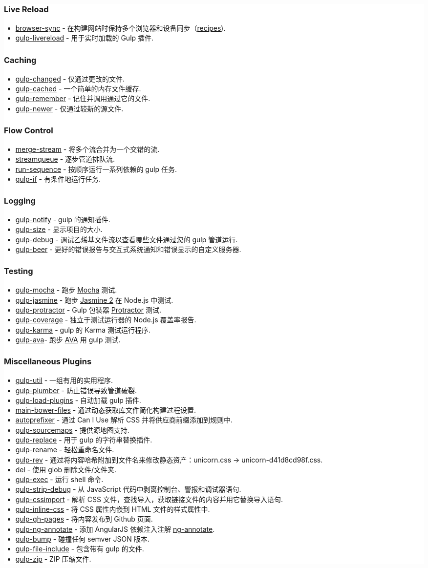 ### Live Reload

- [browser-sync](https://github.com/BrowserSync/browser-sync) - 在构建网站时保持多个浏览器和设备同步（[recipes](https://github.com/BrowserSync/gulp-browser-sync)).
- [gulp-livereload](https://github.com/vohof/gulp-livereload) - 用于实时加载的 Gulp 插件.

### Caching

- [gulp-changed](https://github.com/sindresorhus/gulp-changed) - 仅通过更改的文件.
- [gulp-cached](https://github.com/contra/gulp-cached) - 一个简单的内存文件缓存.
- [gulp-remember](https://github.com/ahaurw01/gulp-remember) - 记住并调用通过它的文件.
- [gulp-newer](https://github.com/tschaub/gulp-newer) - 仅通过较新的源文件.

### Flow Control

- [merge-stream](https://github.com/grncdr/merge-stream) - 将多个流合并为一个交错的流.
- [streamqueue](https://github.com/nfroidure/StreamQueue) - 逐步管道排队流.
- [run-sequence](https://github.com/OverZealous/run-sequence) - 按顺序运行一系列依赖的 gulp 任务.
- [gulp-if](https://github.com/robrich/gulp-if) - 有条件地运行任务.

### Logging

- [gulp-notify](https://github.com/mikaelbr/gulp-notify) - gulp 的通知插件.
- [gulp-size](https://github.com/sindresorhus/gulp-size) - 显示项目的大小.
- [gulp-debug](https://github.com/sindresorhus/gulp-debug) - 调试乙烯基文件流以查看哪些文件通过您的 gulp 管道运行.
- [gulp-beer](https://github.com/lordgiotto/gulp-beer) - 更好的错误报告与交互式系统通知和错误显示的自定义服务器.

### Testing

- [gulp-mocha](https://github.com/sindresorhus/gulp-mocha) - 跑步 [Mocha](https://github.com/mochajs/mocha) 测试.
- [gulp-jasmine](https://github.com/sindresorhus/gulp-jasmine) - 跑步 [Jasmine 2](https://github.com/jasmine/jasmine) 在 Node.js 中测试.
- [gulp-protractor](https://github.com/mllrsohn/gulp-protractor) - Gulp 包装器 [Protractor](https://github.com/angular/protractor) 测试.
- [gulp-coverage](https://github.com/dylanb/gulp-coverage) - 独立于测试运行器的 Node.js 覆盖率报告.
- [gulp-karma](https://github.com/karma-runner/gulp-karma) - gulp 的 Karma 测试运行程序.
- [gulp-ava](https://github.com/sindresorhus/gulp-ava)- 跑步 [AVA](https://github.com/sindresorhus/ava) 用 gulp 测试.

### Miscellaneous Plugins

- [gulp-util](https://github.com/gulpjs/gulp-util) - 一组有用的实用程序.
- [gulp-plumber](https://github.com/floatdrop/gulp-plumber) - 防止错误导致管道破裂.
- [gulp-load-plugins](https://github.com/jackfranklin/gulp-load-plugins) - 自动加载 gulp 插件.
- [main-bower-files](https://github.com/ck86/main-bower-files) - 通过动态获取库文件简化构建过程设置.
- [autoprefixer](https://github.com/postcss/autoprefixer) - 通过 Can I Use 解析 CSS 并将供应商前缀添加到规则中.
- [gulp-sourcemaps](https://github.com/floridoo/gulp-sourcemaps) - 提供源地图支持.
- [gulp-replace](https://github.com/lazd/gulp-replace) - 用于 gulp 的字符串替换插件.
- [gulp-rename](https://github.com/hparra/gulp-rename) - 轻松重命名文件.
- [gulp-rev](https://github.com/sindresorhus/gulp-rev) - 通过将内容哈希附加到文件名来修改静态资产：unicorn.css → unicorn-d41d8cd98f.css.
- [del](https://github.com/sindresorhus/del) - 使用 glob 删除文件/文件夹.
- [gulp-exec](https://github.com/robrich/gulp-exec) - 运行 shell 命令.
- [gulp-strip-debug](https://github.com/sindresorhus/gulp-strip-debug) - 从 JavaScript 代码中剥离控制台、警报和调试器语句.
- [gulp-cssimport](https://github.com/unlight/gulp-cssimport) - 解析 CSS 文件，查找导入，获取链接文件的内容并用它替换导入语句.
- [gulp-inline-css](https://github.com/jonkemp/gulp-inline-css) - 将 CSS 属性内嵌到 HTML 文件的样式属性中.
- [gulp-gh-pages](https://github.com/shinnn/gulp-gh-pages) - 将内容发布到 Github 页面.
- [gulp-ng-annotate](https://github.com/Kagami/gulp-ng-annotate) - 添加 AngularJS 依赖注入注解 [ng-annotate](https://github.com/olov/ng-annotate).
- [gulp-bump](https://github.com/stevelacy/gulp-bump) - 碰撞任何 semver JSON 版本.
- [gulp-file-include](https://github.com/coderhaoxin/gulp-file-include) - 包含带有 gulp 的文件.
- [gulp-zip](https://github.com/sindresorhus/gulp-zip) - ZIP 压缩文件.